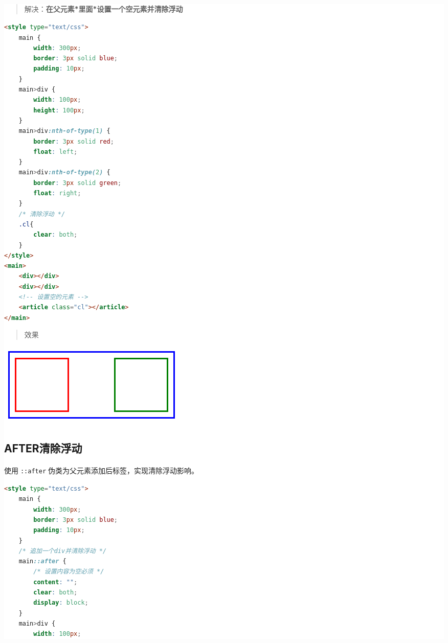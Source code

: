 > 解决：**在父元素\*里面\*设置一个空元素并清除浮动**

```html
<style type="text/css">
    main {
        width: 300px;
        border: 3px solid blue;
        padding: 10px;
    }
    main>div {
        width: 100px;
        height: 100px;
    }
    main>div:nth-of-type(1) {
        border: 3px solid red;
        float: left;
    }
    main>div:nth-of-type(2) {
        border: 3px solid green;
        float: right;
    }
    /* 清除浮动 */
    .cl{
        clear: both;
    }
</style>
<main>
    <div></div>
    <div></div>
    <!-- 设置空的元素 -->
    <article class="cl"></article>
</main>
```

> 效果

![image-20200704080955740](./assets/0.12091395563805682.png)

## AFTER清除浮动

使用 `::after` 伪类为父元素添加后标签，实现清除浮动影响。

```html
<style type="text/css">
    main {
        width: 300px;
        border: 3px solid blue;
        padding: 10px;
    }
    /* 追加一个div并清除浮动 */
    main::after {
        /* 设置内容为空必须 */
        content: "";
        clear: both;
        display: block;
    }
    main>div {
        width: 100px;
```